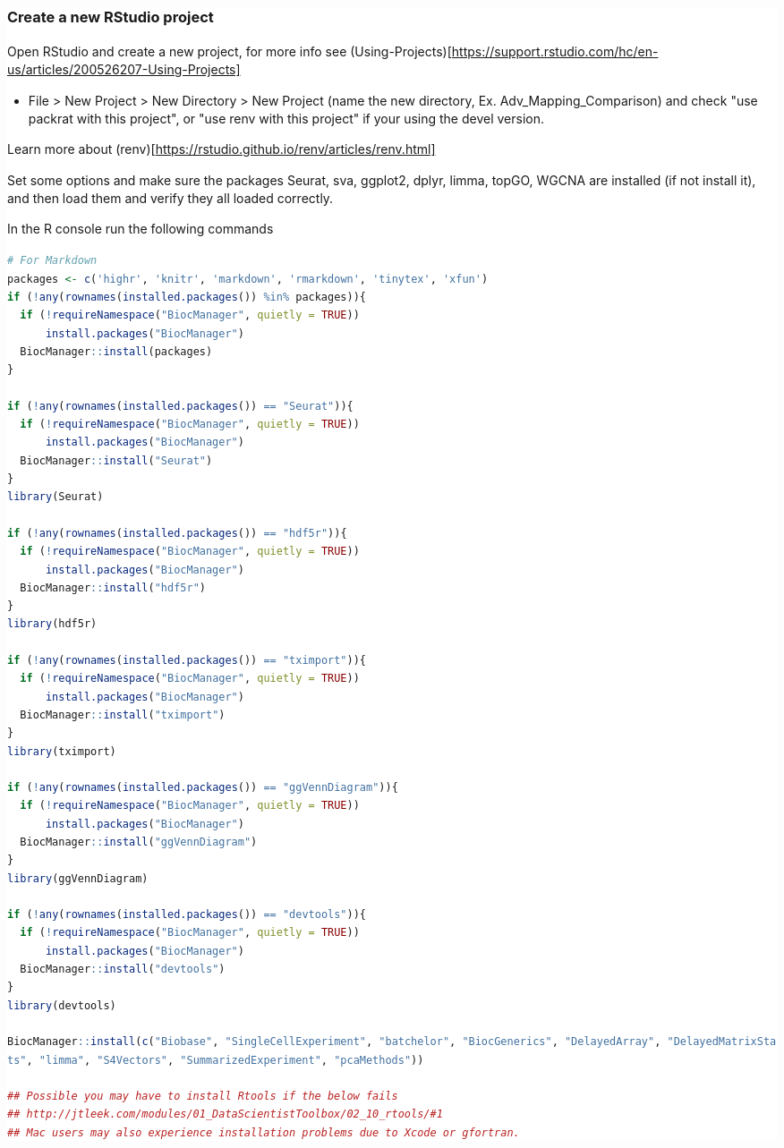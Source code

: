 ### Create a new RStudio project

Open RStudio and create a new project, for more info see (Using-Projects)[https://support.rstudio.com/hc/en-us/articles/200526207-Using-Projects]

* File > New Project > New Directory > New Project (name the new directory, Ex. Adv_Mapping_Comparison) and check "use packrat with this project", or "use renv with this project" if your using the devel version.

Learn more about (renv)[https://rstudio.github.io/renv/articles/renv.html]

Set some options and make sure the packages Seurat, sva, ggplot2, dplyr, limma, topGO, WGCNA are installed (if not install it), and then load them and verify they all loaded correctly.

In the R console run the following commands
```r
# For Markdown
packages <- c('highr', 'knitr', 'markdown', 'rmarkdown', 'tinytex', 'xfun')
if (!any(rownames(installed.packages()) %in% packages)){
  if (!requireNamespace("BiocManager", quietly = TRUE))
      install.packages("BiocManager")
  BiocManager::install(packages)
}

if (!any(rownames(installed.packages()) == "Seurat")){
  if (!requireNamespace("BiocManager", quietly = TRUE))
      install.packages("BiocManager")
  BiocManager::install("Seurat")
}
library(Seurat)

if (!any(rownames(installed.packages()) == "hdf5r")){
  if (!requireNamespace("BiocManager", quietly = TRUE))
      install.packages("BiocManager")
  BiocManager::install("hdf5r")
}
library(hdf5r)

if (!any(rownames(installed.packages()) == "tximport")){
  if (!requireNamespace("BiocManager", quietly = TRUE))
      install.packages("BiocManager")
  BiocManager::install("tximport")
}
library(tximport)

if (!any(rownames(installed.packages()) == "ggVennDiagram")){
  if (!requireNamespace("BiocManager", quietly = TRUE))
      install.packages("BiocManager")
  BiocManager::install("ggVennDiagram")
}
library(ggVennDiagram)

if (!any(rownames(installed.packages()) == "devtools")){
  if (!requireNamespace("BiocManager", quietly = TRUE))
      install.packages("BiocManager")
  BiocManager::install("devtools")
}
library(devtools)

BiocManager::install(c("Biobase", "SingleCellExperiment", "batchelor", "BiocGenerics", "DelayedArray", "DelayedMatrixStats", "limma", "S4Vectors", "SummarizedExperiment", "pcaMethods"))

## Possible you may have to install Rtools if the below fails
## http://jtleek.com/modules/01_DataScientistToolbox/02_10_rtools/#1
## Mac users may also experience installation problems due to Xcode or gfortran.
```